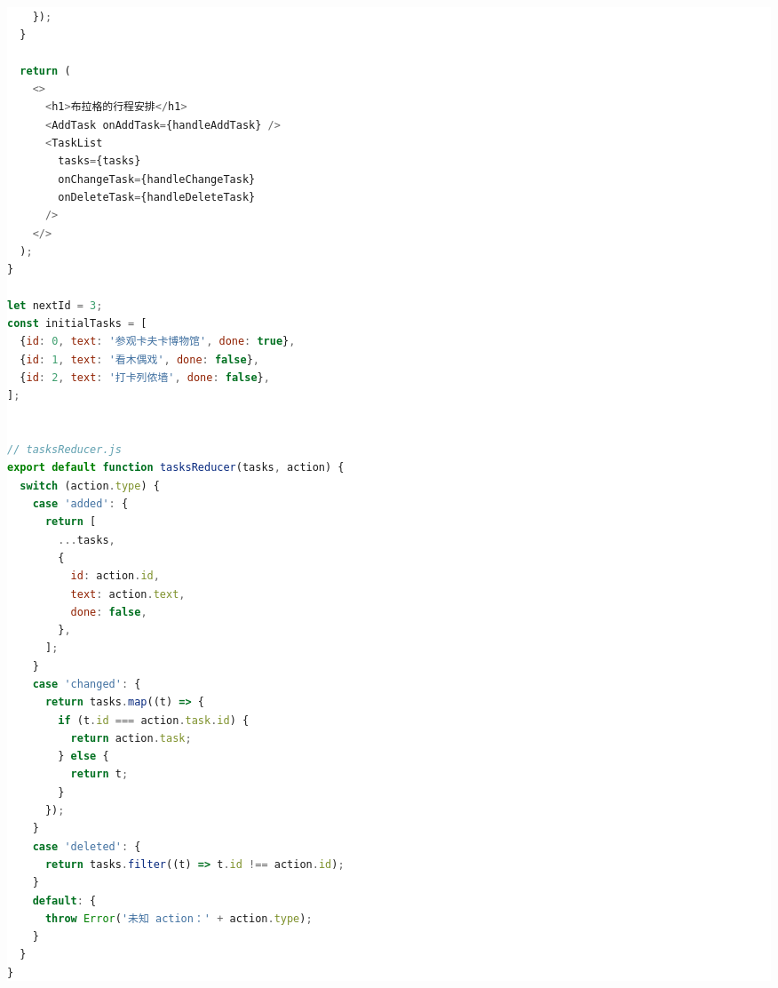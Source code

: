 ```javascript
    });
  }

  return (
    <>
      <h1>布拉格的行程安排</h1>
      <AddTask onAddTask={handleAddTask} />
      <TaskList
        tasks={tasks}
        onChangeTask={handleChangeTask}
        onDeleteTask={handleDeleteTask}
      />
    </>
  );
}

let nextId = 3;
const initialTasks = [
  {id: 0, text: '参观卡夫卡博物馆', done: true},
  {id: 1, text: '看木偶戏', done: false},
  {id: 2, text: '打卡列侬墙', done: false},
];


// tasksReducer.js
export default function tasksReducer(tasks, action) {
  switch (action.type) {
    case 'added': {
      return [
        ...tasks,
        {
          id: action.id,
          text: action.text,
          done: false,
        },
      ];
    }
    case 'changed': {
      return tasks.map((t) => {
        if (t.id === action.task.id) {
          return action.task;
        } else {
          return t;
        }
      });
    }
    case 'deleted': {
      return tasks.filter((t) => t.id !== action.id);
    }
    default: {
      throw Error('未知 action：' + action.type);
    }
  }
}

```
